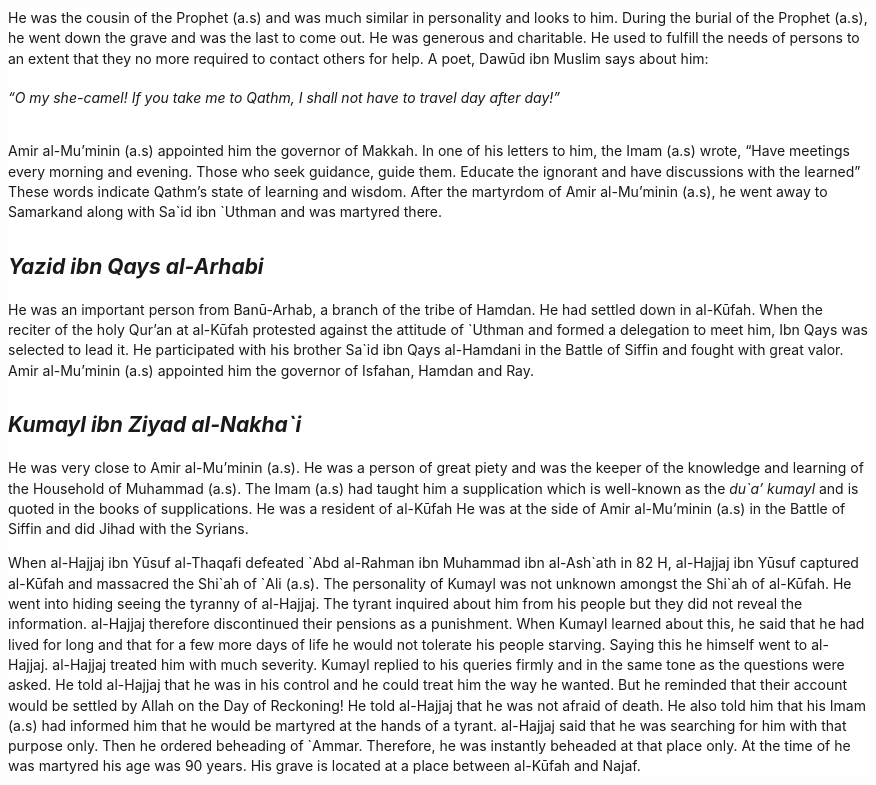He was the cousin of the Prophet (a.s) and was much similar in
personality and looks to him. During the burial of the Prophet (a.s), he
went down the grave and was the last to come out. He was generous and
charitable. He used to fulfill the needs of persons to an extent that
they no more required to contact others for help. A poet, Dawūd ibn
Muslim says about him:

###### “O my she-camel! If you take me to Qathm, I shall not have to travel day after day!”

Amir al-Mu’minin (a.s) appointed him the governor of Makkah. In one of
his letters to him, the Imam (a.s) wrote, “Have meetings every morning
and evening. Those who seek guidance, guide them. Educate the ignorant
and have discussions with the learned” These words indicate Qathm’s
state of learning and wisdom. After the martyrdom of Amir al-Mu’minin
(a.s), he went away to Samarkand along with Sa\`id ibn \`Uthman and was
martyred there.

*Yazid ibn Qays al-Arhabi*
--------------------------

He was an important person from Banū-Arhab, a branch of the tribe of
Hamdan. He had settled down in al-Kūfah. When the reciter of the holy
Qur’an at al-Kūfah protested against the attitude of \`Uthman and formed
a delegation to meet him, Ibn Qays was selected to lead it. He
participated with his brother Sa\`id ibn Qays al-Hamdani in the Battle
of Siffin and fought with great valor. Amir al-Mu’minin (a.s) appointed
him the governor of Isfahan, Hamdan and Ray.

*Kumayl ibn Ziyad al-Nakha\`i*
------------------------------

He was very close to Amir al-Mu’minin (a.s). He was a person of great
piety and was the keeper of the knowledge and learning of the Household
of Muhammad (a.s). The Imam (a.s) had taught him a supplication which is
well-known as the *du\`a’ kumayl* and is quoted in the books of
supplications. He was a resident of al-Kūfah He was at the side of Amir
al-Mu’minin (a.s) in the Battle of Siffin and did Jihad with the
Syrians.

When al-Hajjaj ibn Yūsuf al-Thaqafi defeated \`Abd al-Rahman ibn
Muhammad ibn al-Ash\`ath in 82 H, al-Hajjaj ibn Yūsuf captured al-Kūfah
and massacred the Shi\`ah of \`Ali (a.s). The personality of Kumayl was
not unknown amongst the Shi\`ah of al-Kūfah. He went into hiding seeing
the tyranny of al-Hajjaj. The tyrant inquired about him from his people
but they did not reveal the information. al-Hajjaj therefore
discontinued their pensions as a punishment. When Kumayl learned about
this, he said that he had lived for long and that for a few more days of
life he would not tolerate his people starving. Saying this he himself
went to al-Hajjaj. al-Hajjaj treated him with much severity. Kumayl
replied to his queries firmly and in the same tone as the questions were
asked. He told al-Hajjaj that he was in his control and he could treat
him the way he wanted. But he reminded that their account would be
settled by Allah on the Day of Reckoning! He told al-Hajjaj that he was
not afraid of death. He also told him that his Imam (a.s) had informed
him that he would be martyred at the hands of a tyrant. al-Hajjaj said
that he was searching for him with that purpose only. Then he ordered
beheading of \`Ammar. Therefore, he was instantly beheaded at that place
only. At the time of he was martyred his age was 90 years. His grave is
located at a place between al-Kūfah and Najaf.
